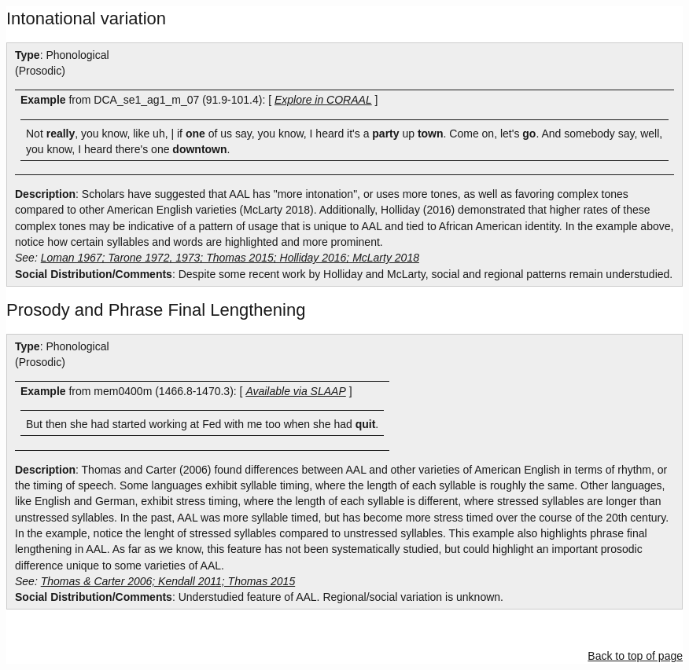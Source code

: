 <p><span style="font-family:Trebuchet MS,Helvetica,sans-serif;"><span style="font-size:22px;">Intonational variation</span></span></p><div style="background:#eeeeee;border:1px solid #cccccc;padding:5px 10px;"><div><font face="Arial"><strong>Type</strong>: Phonological<br><span class="sm">(Prosodic)</span></font></div><table width="80%" cellspacing="0" cellpadding="0" border="0" bgcolor="#eeeeee" align="center"><tbody><tr><td><font face="Arial"><strong>Example</strong> from DCA_se1_ag1_m_07 (91.9-101.4): <span class="sm">[ <a class="nodec" href="http://lingtools.uoregon.edu/coraal/explorer/browse.php?what=DCA_se1_ag1_m_07_2.txt&amp;line=57&amp;settime=91.87" target="_parent"><em>Explore in CORAAL</em></a> ]</span></font><table cellspacing="4" cellpadding="2" border="0"><tbody><tr><td><font face="Arial"><audio controls="controls" id="mp3_player"><source src="https://oraal-stage.uoregon.edu/sites/oraal2.uoregon.edu/files/DCA_se1_ag1_m_07_2_91.8-101.4_intonation.mp3"></audio></font></td></tr><tr><td><span style="font-family:Arial,Helvetica,sans-serif;">Not <strong>really</strong>, you know, like uh, | if <strong>one</strong> of us say, you know, I heard it's a<strong> party</strong> up <strong>town</strong>. Come on, let's <strong>go</strong>. And somebody say, well, you know, I heard there's one <strong>downtown</strong>.</span></td></tr></tbody></table></td></tr></tbody></table><div><font face="Arial"><strong>Description</strong>: Scholars have suggested that AAL has "more intonation", or uses more tones, as well as favoring complex tones compared to other American English varieties (McLarty 2018). Additionally, Holliday (2016) demonstrated that higher rates of these complex tones may be indicative of a pattern of usage that is unique to AAL and tied to African American identity. In the example above, notice how certain syllables and words are highlighted and more prominent.<br><em><span class="sm">See: <a href="/AAL/Bibliography">Loman 1967; Tarone 1972, 1973; Thomas 2015; Holliday 2016; McLarty 2018</a></span></em></font></div><div><font face="Arial"><strong>Social Distribution/Comments</strong>: Despite some recent work by Holliday and McLarty, social and regional patterns remain understudied.</font></div></div>
<title></title>
<p><span style="font-family:Trebuchet MS,Helvetica,sans-serif;"><span style="font-size:22px;">Prosody and Phrase Final Lengthening</span></span></p><div style="background:#eeeeee;border:1px solid #cccccc;padding:5px 10px;"><div><font face="Arial"><strong>Type</strong>: Phonological<br><span class="sm">(Prosodic)</span></font></div><table width="80%" cellspacing="0" cellpadding="0" border="0" bgcolor="#eeeeee" align="center"><tbody><tr><td><font face="Arial"><strong>Example</strong> from mem0400m (1466.8-1470.3): <span class="sm">[ <a class="nodec" href="slaap.chass.ncsu.edu/" target="_parent"><em>Available via SLAAP</em></a> ]</span></font><table cellspacing="4" cellpadding="2" border="0"><tbody><tr><td><font face="Arial"><audio controls="controls" id="mp3_player"><source src="https://oraal-stage.uoregon.edu/sites/oraal2.uoregon.edu/files/mem0400m_1466.8-1470.3_phrase-final-lengthening.mp3"></audio></font></td></tr><tr><td><span style="font-family:Arial,Helvetica,sans-serif;">But then she had started working at Fed with me too when she had <strong>quit</strong>.</span></td></tr></tbody></table></td></tr></tbody></table><div><font face="Arial"><strong>Description</strong>: Thomas and Carter (2006) found differences between AAL and other varieties of American English in terms of rhythm, or the timing of speech. Some languages exhibit syllable timing, where the length of each syllable is roughly the same. Other languages, like English and German, exhibit stress timing, where the length of each syllable is different, where stressed syllables are longer than unstressed syllables. In the past, AAL was more syllable timed, but has become more stress timed over the course of the 20th century. In the example, notice the lenght of stressed syllables compared to unstressed syllables. This example also highlights phrase final lengthening in AAL. As far as we know, this feature has not been systematically studied, but could highlight an important prosodic difference unique to some varieties of AAL.<br><em><span class="sm">See: <a href="/AAL/Bibliography">Thomas &amp; Carter 2006; Kendall 2011; Thomas 2015</a></span></em></font></div><div><font face="Arial"><strong>Social Distribution/Comments</strong>: Understudied feature of AAL. Regional/social variation is unknown.</font></div></div><p>&nbsp;</p><p style="text-align: right;"><span style="font-family:Arial,Helvetica,sans-serif;"><a href="#top">Back to top of page</a></span></p>
